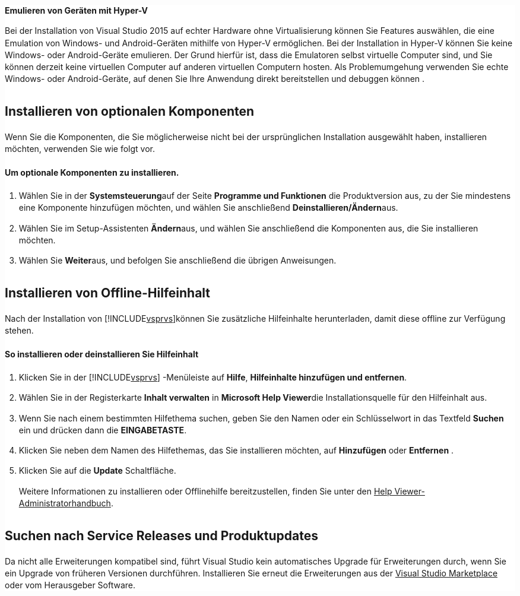  **Emulieren von Geräten mit Hyper-V**

 Bei der Installation von Visual Studio 2015 auf echter Hardware ohne Virtualisierung können Sie Features auswählen, die eine Emulation von Windows- und Android-Geräten mithilfe von Hyper-V ermöglichen. Bei der Installation in Hyper-V können Sie keine Windows- oder Android-Geräte emulieren. Der Grund hierfür ist, dass die Emulatoren selbst virtuelle Computer sind, und Sie können derzeit keine virtuellen Computer auf anderen virtuellen Computern hosten. Als Problemumgehung verwenden Sie echte Windows- oder Android-Geräte, auf denen Sie Ihre Anwendung direkt bereitstellen und debuggen können .

## <a name="optionalComponents"></a> Installieren von optionalen Komponenten
 Wenn Sie die Komponenten, die Sie möglicherweise nicht bei der ursprünglichen Installation ausgewählt haben, installieren möchten, verwenden Sie wie folgt vor.

#### <a name="to-install-optional-components"></a>Um optionale Komponenten zu installieren.

1. Wählen Sie in der **Systemsteuerung**auf der Seite **Programme und Funktionen** die Produktversion aus, zu der Sie mindestens eine Komponente hinzufügen möchten, und wählen Sie anschließend **Deinstallieren/Ändern**aus.

2. Wählen Sie im Setup-Assistenten **Ändern**aus, und wählen Sie anschließend die Komponenten aus, die Sie installieren möchten.

3. Wählen Sie **Weiter**aus, und befolgen Sie anschließend die übrigen Anweisungen.

## <a name="helpContent"></a> Installieren von Offline-Hilfeinhalt
 Nach der Installation von [!INCLUDE[vsprvs](../includes/vsprvs-md.md)]können Sie zusätzliche Hilfeinhalte herunterladen, damit diese offline zur Verfügung stehen.

#### <a name="to-install-or-uninstall-help-content"></a>So installieren oder deinstallieren Sie Hilfeinhalt

1. Klicken Sie in der [!INCLUDE[vsprvs](../includes/vsprvs-md.md)] -Menüleiste auf **Hilfe**, **Hilfeinhalte hinzufügen und entfernen**.

2. Wählen Sie in der Registerkarte **Inhalt verwalten** in **Microsoft Help Viewer**die Installationsquelle für den Hilfeinhalt aus.

3. Wenn Sie nach einem bestimmten Hilfethema suchen, geben Sie den Namen oder ein Schlüsselwort in das Textfeld **Suchen** ein und drücken dann die **EINGABETASTE**.

4. Klicken Sie neben dem Namen des Hilfethemas, das Sie installieren möchten, auf **Hinzufügen** oder **Entfernen** .

5. Klicken Sie auf die **Update** Schaltfläche.

   Weitere Informationen zu installieren oder Offlinehilfe bereitzustellen, finden Sie unter den [Help Viewer-Administratorhandbuch](../ide/help-viewer-administrator-guide.md).

## <a name="serviceReleases"></a> Suchen nach Service Releases und Produktupdates
 Da nicht alle Erweiterungen kompatibel sind, führt Visual Studio kein automatisches Upgrade für Erweiterungen durch, wenn Sie ein Upgrade von früheren Versionen durchführen. Installieren Sie erneut die Erweiterungen aus der [Visual Studio Marketplace](https://marketplace.visualstudio.com/) oder vom Herausgeber Software.
